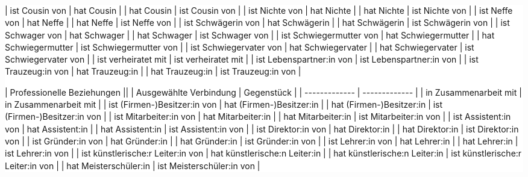 | ist Cousin von | hat Cousin |
| hat Cousin | ist Cousin von |
| ist Nichte von | hat Nichte |
| hat Nichte | ist Nichte von |
| ist Neffe von | hat Neffe |
| hat Neffe | ist Neffe von |
| ist Schwägerin von | hat Schwägerin |
| hat Schwägerin | ist Schwägerin von |
| ist Schwager von | hat Schwager |
| hat Schwager | ist Schwager von |
| ist Schwiegermutter von | hat Schwiegermutter |
| hat Schwiegermutter | ist Schwiegermutter von |
| ist Schwiegervater von | hat Schwiegervater |
| hat Schwiegervater | ist Schwiegervater von |
| ist verheiratet mit | ist verheiratet mit |
| ist Lebenspartner:in von | ist Lebenspartner:in von |
| ist Trauzeug:in von | hat Trauzeug:in |
| hat Trauzeug:in | ist Trauzeug:in von |


| Professionelle Beziehungen ||
| Ausgewählte Verbindung   | Gegenstück |
| ------------- | ------------- |
| in Zusammenarbeit mit | in Zusammenarbeit mit |
| ist (Firmen-)Besitzer:in von | hat (Firmen-)Besitzer:in |
| hat (Firmen-)Besitzer:in | ist (Firmen-)Besitzer:in von |
| ist Mitarbeiter:in von | hat Mitarbeiter:in |
| hat Mitarbeiter:in | ist Mitarbeiter:in von |
| ist Assistent:in von | hat Assistent:in |
| hat Assistent:in | ist Assistent:in von |
| ist Direktor:in von | hat Direktor:in |
| hat Direktor:in | ist Direktor:in von |
| ist Gründer:in von | hat Gründer:in |
| hat Gründer:in | ist Gründer:in von |
| ist Lehrer:in von | hat Lehrer:in |
| hat Lehrer:in | ist Lehrer:in von |
| ist künstlerische:r Leiter:in von | hat künstlerische:n Leiter:in |
| hat künstlerische:n Leiter:in | ist künstlerische:r Leiter:in von |
| hat Meisterschüler:in | ist Meisterschüler:in von |